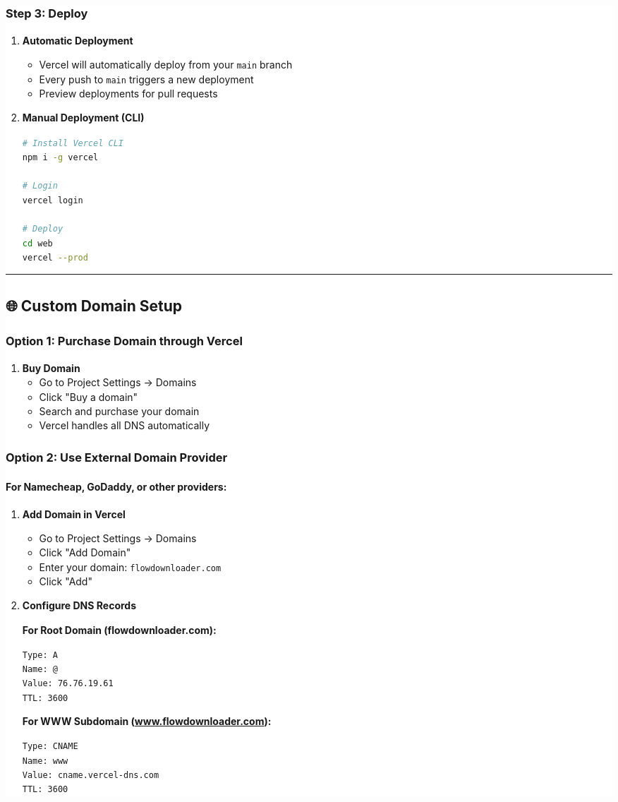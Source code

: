 ### Step 3: Deploy

1. **Automatic Deployment**
   - Vercel will automatically deploy from your `main` branch
   - Every push to `main` triggers a new deployment
   - Preview deployments for pull requests

2. **Manual Deployment (CLI)**
   ```bash
   # Install Vercel CLI
   npm i -g vercel
   
   # Login
   vercel login
   
   # Deploy
   cd web
   vercel --prod
   ```

---

## 🌐 Custom Domain Setup

### Option 1: Purchase Domain through Vercel

1. **Buy Domain**
   - Go to Project Settings → Domains
   - Click "Buy a domain"
   - Search and purchase your domain
   - Vercel handles all DNS automatically

### Option 2: Use External Domain Provider

#### For Namecheap, GoDaddy, or other providers:

1. **Add Domain in Vercel**
   - Go to Project Settings → Domains
   - Click "Add Domain"
   - Enter your domain: `flowdownloader.com`
   - Click "Add"

2. **Configure DNS Records**
   
   **For Root Domain (flowdownloader.com):**
   ```
   Type: A
   Name: @
   Value: 76.76.19.61
   TTL: 3600
   ```
   
   **For WWW Subdomain (www.flowdownloader.com):**
   ```
   Type: CNAME
   Name: www
   Value: cname.vercel-dns.com
   TTL: 3600
   ```
